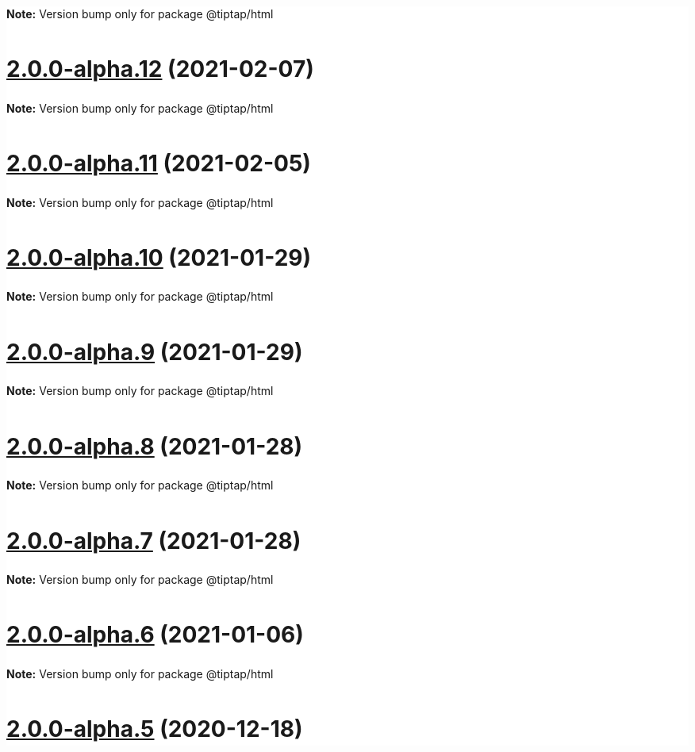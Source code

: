 **Note:** Version bump only for package @tiptap/html

# [2.0.0-alpha.12](https://github.com/ueberdosis/tiptap/compare/@tiptap/html@2.0.0-alpha.11...@tiptap/html@2.0.0-alpha.12) (2021-02-07)

**Note:** Version bump only for package @tiptap/html

# [2.0.0-alpha.11](https://github.com/ueberdosis/tiptap/compare/@tiptap/html@2.0.0-alpha.10...@tiptap/html@2.0.0-alpha.11) (2021-02-05)

**Note:** Version bump only for package @tiptap/html

# [2.0.0-alpha.10](https://github.com/ueberdosis/tiptap/compare/@tiptap/html@2.0.0-alpha.9...@tiptap/html@2.0.0-alpha.10) (2021-01-29)

**Note:** Version bump only for package @tiptap/html

# [2.0.0-alpha.9](https://github.com/ueberdosis/tiptap/compare/@tiptap/html@2.0.0-alpha.8...@tiptap/html@2.0.0-alpha.9) (2021-01-29)

**Note:** Version bump only for package @tiptap/html

# [2.0.0-alpha.8](https://github.com/ueberdosis/tiptap/compare/@tiptap/html@2.0.0-alpha.7...@tiptap/html@2.0.0-alpha.8) (2021-01-28)

**Note:** Version bump only for package @tiptap/html

# [2.0.0-alpha.7](https://github.com/ueberdosis/tiptap/compare/@tiptap/html@2.0.0-alpha.6...@tiptap/html@2.0.0-alpha.7) (2021-01-28)

**Note:** Version bump only for package @tiptap/html

# [2.0.0-alpha.6](https://github.com/ueberdosis/tiptap/compare/@tiptap/html@2.0.0-alpha.5...@tiptap/html@2.0.0-alpha.6) (2021-01-06)

**Note:** Version bump only for package @tiptap/html

# [2.0.0-alpha.5](https://github.com/ueberdosis/tiptap/compare/@tiptap/html@2.0.0-alpha.4...@tiptap/html@2.0.0-alpha.5) (2020-12-18)
